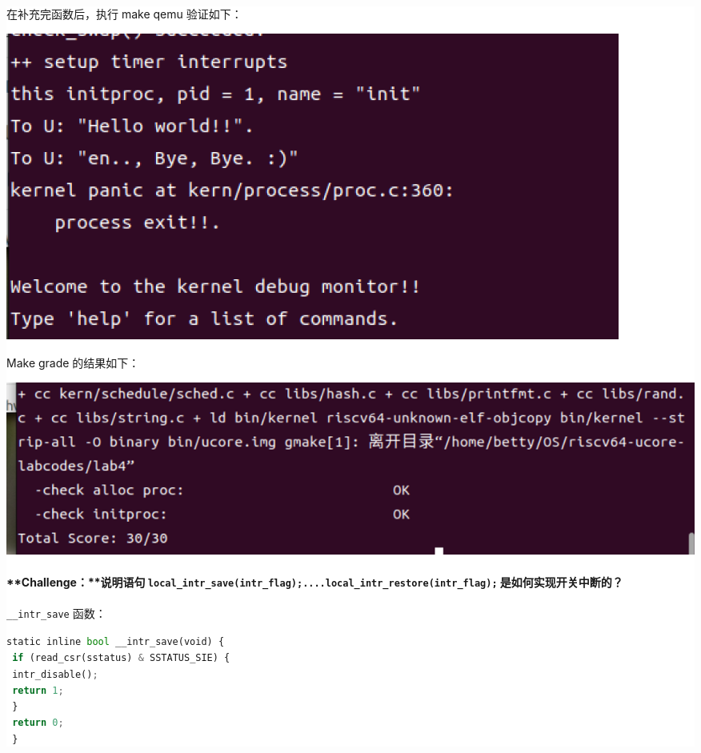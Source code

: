 在补充完函数后，执行 make qemu 验证如下：

![](static/I0RXb12baoEoZ8xzIxUcTKJpn7P.png)

Make grade 的结果如下：

![](static/TBE1bm4KZoPPCnxfo9mcpLrnnyh.png)

#### **Challenge：**说明语句 `local_intr_save(intr_flag);....local_intr_restore(intr_flag);` 是如何实现开关中断的？

`__intr_save` 函数：

```python
static inline bool __intr_save(void) {
 if (read_csr(sstatus) & SSTATUS_SIE) {
 intr_disable();
 return 1;
 }
 return 0;
 }
```
